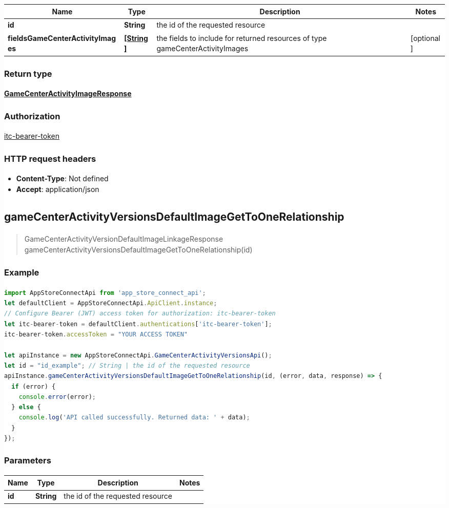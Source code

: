 
Name | Type | Description  | Notes
------------- | ------------- | ------------- | -------------
 **id** | **String**| the id of the requested resource | 
 **fieldsGameCenterActivityImages** | [**[String]**](String.md)| the fields to include for returned resources of type gameCenterActivityImages | [optional] 

### Return type

[**GameCenterActivityImageResponse**](GameCenterActivityImageResponse.md)

### Authorization

[itc-bearer-token](../README.md#itc-bearer-token)

### HTTP request headers

- **Content-Type**: Not defined
- **Accept**: application/json


## gameCenterActivityVersionsDefaultImageGetToOneRelationship

> GameCenterActivityVersionDefaultImageLinkageResponse gameCenterActivityVersionsDefaultImageGetToOneRelationship(id)



### Example

```javascript
import AppStoreConnectApi from 'app_store_connect_api';
let defaultClient = AppStoreConnectApi.ApiClient.instance;
// Configure Bearer (JWT) access token for authorization: itc-bearer-token
let itc-bearer-token = defaultClient.authentications['itc-bearer-token'];
itc-bearer-token.accessToken = "YOUR ACCESS TOKEN"

let apiInstance = new AppStoreConnectApi.GameCenterActivityVersionsApi();
let id = "id_example"; // String | the id of the requested resource
apiInstance.gameCenterActivityVersionsDefaultImageGetToOneRelationship(id, (error, data, response) => {
  if (error) {
    console.error(error);
  } else {
    console.log('API called successfully. Returned data: ' + data);
  }
});
```

### Parameters


Name | Type | Description  | Notes
------------- | ------------- | ------------- | -------------
 **id** | **String**| the id of the requested resource | 
